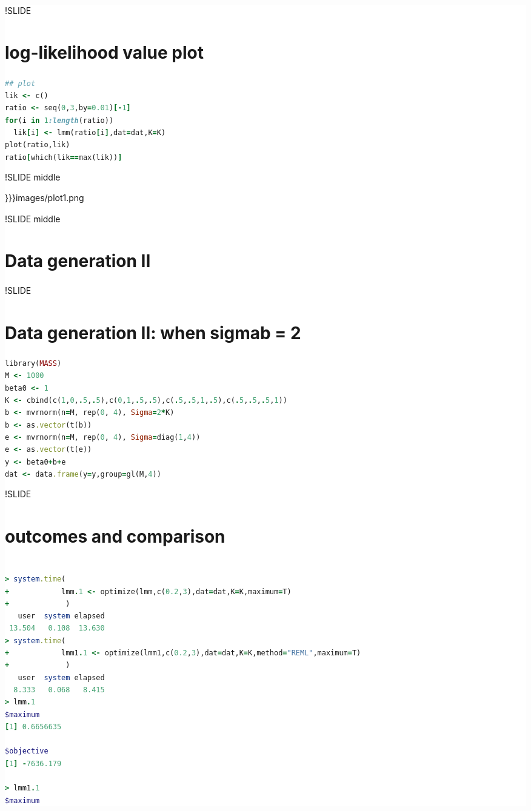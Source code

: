 !SLIDE

# log-likelihood value plot

```ruby
## plot
lik <- c()
ratio <- seq(0,3,by=0.01)[-1]
for(i in 1:length(ratio))
  lik[i] <- lmm(ratio[i],dat=dat,K=K)
plot(ratio,lik)
ratio[which(lik==max(lik))]
```

!SLIDE middle

}}}images/plot1.png

!SLIDE middle

# Data generation II

!SLIDE 

# Data generation II: when sigmab = 2

```ruby
library(MASS)
M <- 1000
beta0 <- 1
K <- cbind(c(1,0,.5,.5),c(0,1,.5,.5),c(.5,.5,1,.5),c(.5,.5,.5,1))
b <- mvrnorm(n=M, rep(0, 4), Sigma=2*K)
b <- as.vector(t(b))
e <- mvrnorm(n=M, rep(0, 4), Sigma=diag(1,4))
e <- as.vector(t(e))
y <- beta0+b+e
dat <- data.frame(y=y,group=gl(M,4))
```
!SLIDE

# outcomes and comparison

```ruby

> system.time(
+            lmm.1 <- optimize(lmm,c(0.2,3),dat=dat,K=K,maximum=T)
+             )
   user  system elapsed 
 13.504   0.108  13.630 
> system.time(
+            lmm1.1 <- optimize(lmm1,c(0.2,3),dat=dat,K=K,method="REML",maximum=T)
+             )
   user  system elapsed 
  8.333   0.068   8.415 
> lmm.1
$maximum
[1] 0.6656635

$objective
[1] -7636.179

> lmm1.1
$maximum
```